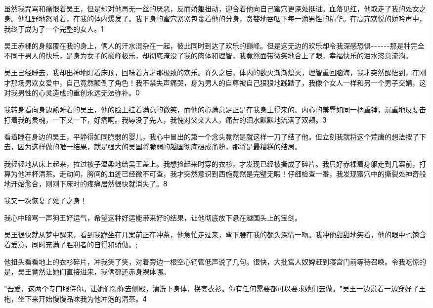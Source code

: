 

虽然我咒骂和痛恨着吴王，但是却对他再无一丝的厌恶，反而娇躯扭动，迎合着他向自己蜜穴更深处挺进。血落见红，他取走了我的处女之身。他狂野地怒吼着，在我的体内爆发了。我下身的蜜穴紧紧包裹着他的分身，贪婪地吞咽下每一滴男性的精华。在高亢欢悦的娇吟声中，我终于成为了一个完整的女人。1





吴王赤裸的身躯覆在我的身上，俩人的汗水混杂在一起，彼此同时到达了欢乐的巅峰。但是这无边的欢乐却令我深感恐惧------那是种完全不同于男人的快乐，是身为女子的巅峰极乐，却彻底淹没了我的肉体和理智，我竟然面带微笑地合上了眼，幸福快乐的泪水恣意流淌。





吴王已经睡去，我却出神地盯着床顶，回味着方才那极致的欢乐。许久之后，体内的欲火渐渐熄灭，理智重回脑海，我才突然醒悟到，在刚才那场男欢女爱中，自己竟然颠倒了角色！我不禁失声痛哭，身为男人的自尊被自己狠狠地践踏了，我像个女人一样和另一个男子交媾，这对我男性的心灵造成的重创永远无法弥补。0



我转身看向身边熟睡着的吴王，他的脸上挂着满意的微笑，而他的心满意足正是在我身上得来的。内心的羞辱如同一柄重锤，沉重地反复击打着我的灵魂，一下又一下，好痛啊。我辱没了先人，我愧对父亲大人，痛苦的泪水默默地流满了双颊。3



看着睡在身边的吴王，平静得如同脆弱的婴儿，我心中冒出的第一个念头竟然是就这样一刀了结了他。但立刻我就将这个荒唐的想法按了下去，因为这样做的唯一结果，就是强大的吴国将脆弱的越国彻底碾成齑粉，那将是最糟糕的结局。



我轻轻地从床上起来，拉过被子温柔地给吴王盖上。我想捡起来时穿的衣衫，才发现已经被撕成了碎片。我只好赤裸着身躯走到几案前，打算为他冲杯清茶。走动间，胯间的血迹已经微不可查，我才突然意识到西施竟然是完璧无暇！仔细检查一番，我发现蜜穴中的撕裂处神奇般地开始愈合，刚刚下床时的疼痛居然很快就消失了。8



我又一次恢复了处子之身！





我心中暗骂一声狗王好运气，希望这种好运能带来好的结果，让他彻底放下悬在越国头上的宝剑。



吴王很快就从梦中醒来，看到我跪坐在几案前正在冲茶，他急忙走过来，弯下腰在我的额头深情一吻。我冲他甜甜地笑着，他的眼中也饱含着爱意，同时充满了胜利者的自得和骄傲。;



他扭头看看地上的衣衫碎片，冲我笑了笑，对着旁边一根空心铜管低声说了几句。很快，大批宫人奴婢赶到寝宫门前等待召唤。令我吃惊的是，吴王竟然让她们直接进来，我俩都还赤身裸体哪。



"吾爱，这两个专门服侍你。让她们领你去侧殿，清洗下身体，换套衣衫。你有任何需要都可以要求她们去做。"吴王一边说着一边穿好了王袍，坐下来开始慢慢品味我为他冲泡的清茶。4


